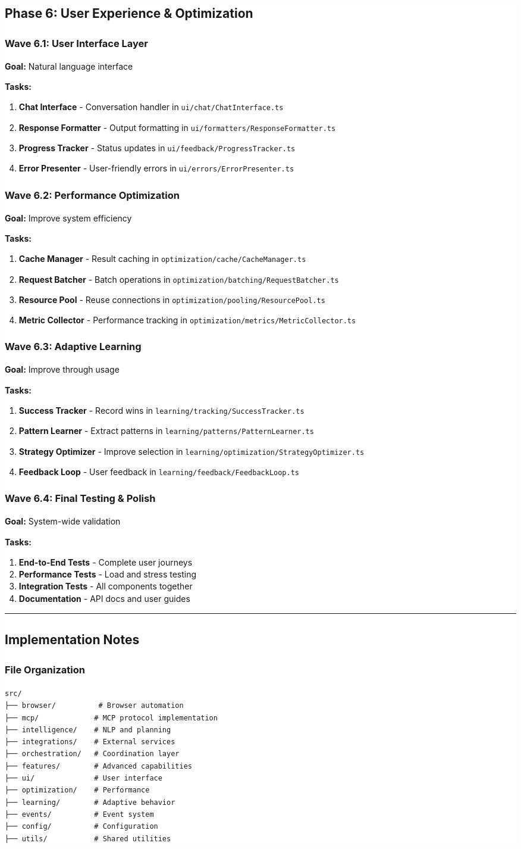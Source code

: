 
## Phase 6: User Experience & Optimization

### Wave 6.1: User Interface Layer
**Goal:** Natural language interface

**Tasks:**
1. **Chat Interface** - Conversation handler in `ui/chat/ChatInterface.ts`

2. **Response Formatter** - Output formatting in `ui/formatters/ResponseFormatter.ts`

3. **Progress Tracker** - Status updates in `ui/feedback/ProgressTracker.ts`

4. **Error Presenter** - User-friendly errors in `ui/errors/ErrorPresenter.ts`

### Wave 6.2: Performance Optimization
**Goal:** Improve system efficiency

**Tasks:**
1. **Cache Manager** - Result caching in `optimization/cache/CacheManager.ts`

2. **Request Batcher** - Batch operations in `optimization/batching/RequestBatcher.ts`

3. **Resource Pool** - Reuse connections in `optimization/pooling/ResourcePool.ts`

4. **Metric Collector** - Performance tracking in `optimization/metrics/MetricCollector.ts`

### Wave 6.3: Adaptive Learning
**Goal:** Improve through usage

**Tasks:**
1. **Success Tracker** - Record wins in `learning/tracking/SuccessTracker.ts`

2. **Pattern Learner** - Extract patterns in `learning/patterns/PatternLearner.ts`

3. **Strategy Optimizer** - Improve selection in `learning/optimization/StrategyOptimizer.ts`

4. **Feedback Loop** - User feedback in `learning/feedback/FeedbackLoop.ts`

### Wave 6.4: Final Testing & Polish
**Goal:** System-wide validation

**Tasks:**
1. **End-to-End Tests** - Complete user journeys
2. **Performance Tests** - Load and stress testing
3. **Integration Tests** - All components together
4. **Documentation** - API docs and user guides

---

## Implementation Notes

### File Organization
```
src/
├── browser/          # Browser automation
├── mcp/             # MCP protocol implementation
├── intelligence/    # NLP and planning
├── integrations/    # External services
├── orchestration/   # Coordination layer
├── features/        # Advanced capabilities
├── ui/              # User interface
├── optimization/    # Performance
├── learning/        # Adaptive behavior
├── events/          # Event system
├── config/          # Configuration
├── utils/           # Shared utilities
```